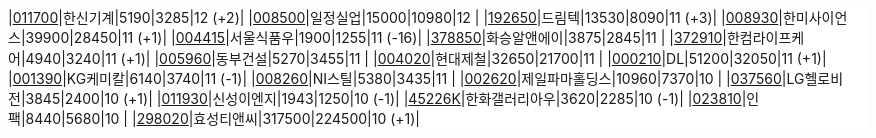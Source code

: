 |[011700](https://finance.daum.net/quotes/A011700)|한신기계|5190|3285|12 (+2)|
|[008500](https://finance.daum.net/quotes/A008500)|일정실업|15000|10980|12 |
|[192650](https://finance.daum.net/quotes/A192650)|드림텍|13530|8090|11 (+3)|
|[008930](https://finance.daum.net/quotes/A008930)|한미사이언스|39900|28450|11 (+1)|
|[004415](https://finance.daum.net/quotes/A004415)|서울식품우|1900|1255|11 (-16)|
|[378850](https://finance.daum.net/quotes/A378850)|화승알앤에이|3875|2845|11 |
|[372910](https://finance.daum.net/quotes/A372910)|한컴라이프케어|4940|3240|11 (+1)|
|[005960](https://finance.daum.net/quotes/A005960)|동부건설|5270|3455|11 |
|[004020](https://finance.daum.net/quotes/A004020)|현대제철|32650|21700|11 |
|[000210](https://finance.daum.net/quotes/A000210)|DL|51200|32050|11 (+1)|
|[001390](https://finance.daum.net/quotes/A001390)|KG케미칼|6140|3740|11 (-1)|
|[008260](https://finance.daum.net/quotes/A008260)|NI스틸|5380|3435|11 |
|[002620](https://finance.daum.net/quotes/A002620)|제일파마홀딩스|10960|7370|10 |
|[037560](https://finance.daum.net/quotes/A037560)|LG헬로비전|3845|2400|10 (+1)|
|[011930](https://finance.daum.net/quotes/A011930)|신성이엔지|1943|1250|10 (-1)|
|[45226K](https://finance.daum.net/quotes/A45226K)|한화갤러리아우|3620|2285|10 (-1)|
|[023810](https://finance.daum.net/quotes/A023810)|인팩|8440|5680|10 |
|[298020](https://finance.daum.net/quotes/A298020)|효성티앤씨|317500|224500|10 (+1)|
